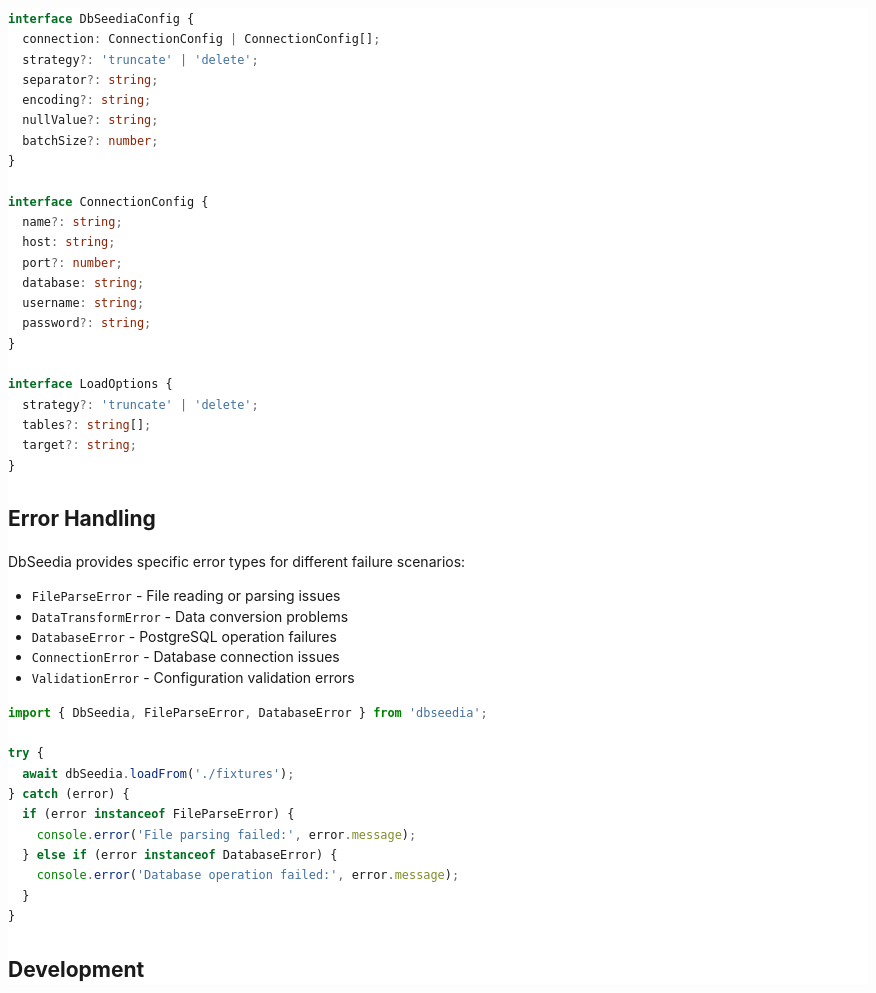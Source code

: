 ```typescript
interface DbSeediaConfig {
  connection: ConnectionConfig | ConnectionConfig[];
  strategy?: 'truncate' | 'delete';
  separator?: string;
  encoding?: string;
  nullValue?: string;
  batchSize?: number;
}

interface ConnectionConfig {
  name?: string;
  host: string;
  port?: number;
  database: string;
  username: string;
  password?: string;
}

interface LoadOptions {
  strategy?: 'truncate' | 'delete';
  tables?: string[];
  target?: string;
}
```

## Error Handling

DbSeedia provides specific error types for different failure scenarios:

- `FileParseError` - File reading or parsing issues
- `DataTransformError` - Data conversion problems
- `DatabaseError` - PostgreSQL operation failures
- `ConnectionError` - Database connection issues
- `ValidationError` - Configuration validation errors

```typescript
import { DbSeedia, FileParseError, DatabaseError } from 'dbseedia';

try {
  await dbSeedia.loadFrom('./fixtures');
} catch (error) {
  if (error instanceof FileParseError) {
    console.error('File parsing failed:', error.message);
  } else if (error instanceof DatabaseError) {
    console.error('Database operation failed:', error.message);
  }
}
```

## Development
